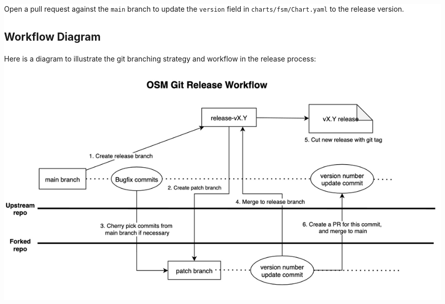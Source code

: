 Open a pull request against the `main` branch to update the `version` field in `charts/fsm/Chart.yaml` to the release version.

## Workflow Diagram

Here is a diagram to illustrate the git branching strategy and workflow in the release process:

![FSM git branching strategy](../img/fsm-git-release.jpg)
